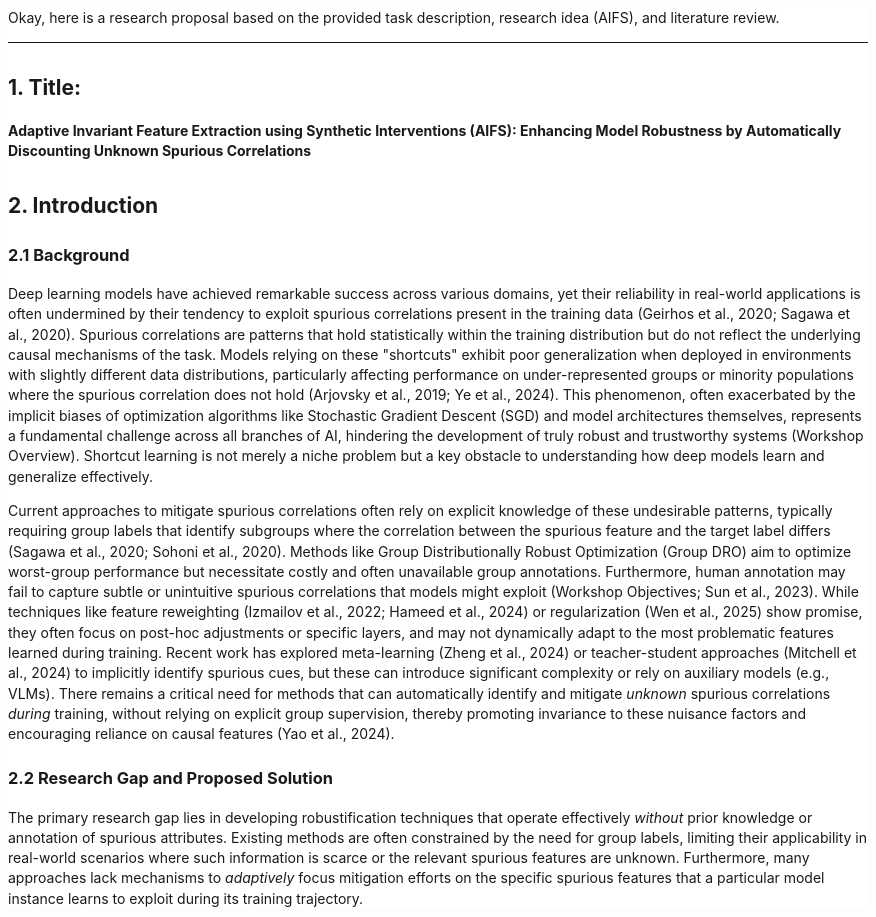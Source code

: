 Okay, here is a research proposal based on the provided task description, research idea (AIFS), and literature review.

---

## **1. Title:**

**Adaptive Invariant Feature Extraction using Synthetic Interventions (AIFS): Enhancing Model Robustness by Automatically Discounting Unknown Spurious Correlations**

## **2. Introduction**

### **2.1 Background**

Deep learning models have achieved remarkable success across various domains, yet their reliability in real-world applications is often undermined by their tendency to exploit spurious correlations present in the training data (Geirhos et al., 2020; Sagawa et al., 2020). Spurious correlations are patterns that hold statistically within the training distribution but do not reflect the underlying causal mechanisms of the task. Models relying on these "shortcuts" exhibit poor generalization when deployed in environments with slightly different data distributions, particularly affecting performance on under-represented groups or minority populations where the spurious correlation does not hold (Arjovsky et al., 2019; Ye et al., 2024). This phenomenon, often exacerbated by the implicit biases of optimization algorithms like Stochastic Gradient Descent (SGD) and model architectures themselves, represents a fundamental challenge across all branches of AI, hindering the development of truly robust and trustworthy systems (Workshop Overview). Shortcut learning is not merely a niche problem but a key obstacle to understanding how deep models learn and generalize effectively.

Current approaches to mitigate spurious correlations often rely on explicit knowledge of these undesirable patterns, typically requiring group labels that identify subgroups where the correlation between the spurious feature and the target label differs (Sagawa et al., 2020; Sohoni et al., 2020). Methods like Group Distributionally Robust Optimization (Group DRO) aim to optimize worst-group performance but necessitate costly and often unavailable group annotations. Furthermore, human annotation may fail to capture subtle or unintuitive spurious correlations that models might exploit (Workshop Objectives; Sun et al., 2023). While techniques like feature reweighting (Izmailov et al., 2022; Hameed et al., 2024) or regularization (Wen et al., 2025) show promise, they often focus on post-hoc adjustments or specific layers, and may not dynamically adapt to the most problematic features learned during training. Recent work has explored meta-learning (Zheng et al., 2024) or teacher-student approaches (Mitchell et al., 2024) to implicitly identify spurious cues, but these can introduce significant complexity or rely on auxiliary models (e.g., VLMs). There remains a critical need for methods that can automatically identify and mitigate *unknown* spurious correlations *during* training, without relying on explicit group supervision, thereby promoting invariance to these nuisance factors and encouraging reliance on causal features (Yao et al., 2024).

### **2.2 Research Gap and Proposed Solution**

The primary research gap lies in developing robustification techniques that operate effectively *without* prior knowledge or annotation of spurious attributes. Existing methods are often constrained by the need for group labels, limiting their applicability in real-world scenarios where such information is scarce or the relevant spurious features are unknown. Furthermore, many approaches lack mechanisms to *adaptively* focus mitigation efforts on the specific spurious features that a particular model instance learns to exploit during its training trajectory.
